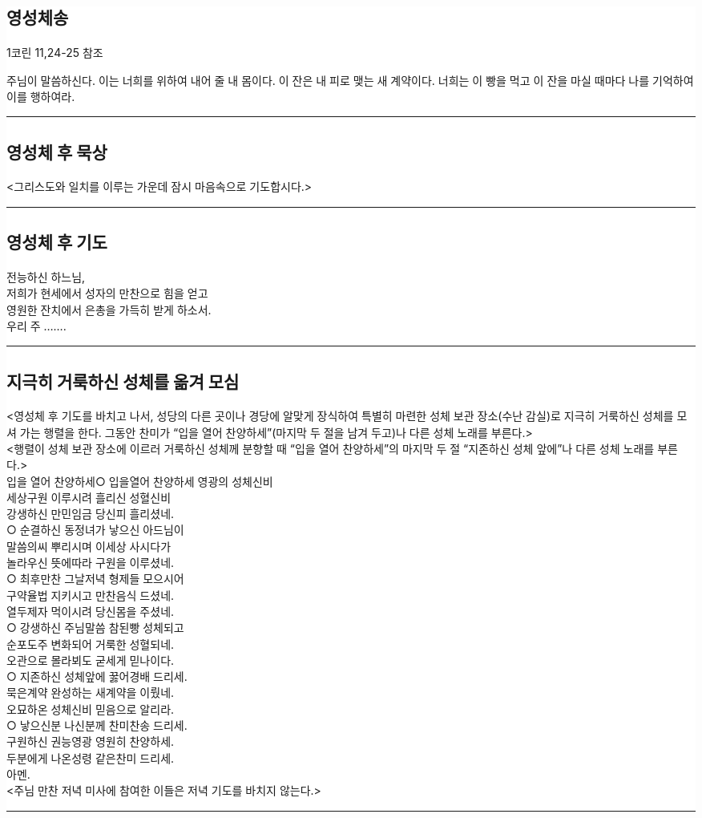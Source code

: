 
## 영성체송

1코린 11,24-25 참조

주님이 말씀하신다. 이는 너희를 위하여 내어 줄 내 몸이다. 이 잔은 내 피로 맺는 새 계약이다. 너희는 이 빵을 먹고 이 잔을 마실 때마다 나를 기억하여 이를 행하여라.  
  


---

## 영성체 후 묵상

<그리스도와 일치를 이루는 가운데 잠시 마음속으로 기도합시다.>  


---

## 영성체 후 기도

전능하신 하느님,  
저희가 현세에서 성자의 만찬으로 힘을 얻고  
영원한 잔치에서 은총을 가득히 받게 하소서.  
우리 주 …….  
  


---

## 지극히 거룩하신 성체를 옮겨 모심

<영성체 후 기도를 바치고 나서, 성당의 다른 곳이나 경당에 알맞게 장식하여 특별히 마련한 성체 보관 장소(수난 감실)로 지극히 거룩하신 성체를 모셔 가는 행렬을 한다. 그동안 찬미가 “입을 열어 찬양하세”(마지막 두 절을 남겨 두고)나 다른 성체 노래를 부른다.>  
<행렬이 성체 보관 장소에 이르러 거룩하신 성체께 분향할 때 “입을 열어 찬양하세”의 마지막 두 절 “지존하신 성체 앞에”나 다른 성체 노래를 부른다.>  
입을 열어 찬양하세○ 입을열어 찬양하세 영광의 성체신비  
세상구원 이루시려 흘리신 성혈신비  
강생하신 만민임금 당신피 흘리셨네.  
○ 순결하신 동정녀가 낳으신 아드님이  
말씀의씨 뿌리시며 이세상 사시다가  
놀라우신 뜻에따라 구원을 이루셨네.  
○ 최후만찬 그날저녁 형제들 모으시어  
구약율법 지키시고 만찬음식 드셨네.  
열두제자 먹이시려 당신몸을 주셨네.  
○ 강생하신 주님말씀 참된빵 성체되고  
순포도주 변화되어 거룩한 성혈되네.  
오관으로 몰라뵈도 굳세게 믿나이다.  
○ 지존하신 성체앞에 꿇어경배 드리세.  
묵은계약 완성하는 새계약을 이뤘네.  
오묘하온 성체신비 믿음으로 알리라.  
○ 낳으신분 나신분께 찬미찬송 드리세.  
구원하신 권능영광 영원히 찬양하세.  
두분에게 나온성령 같은찬미 드리세.  
아멘.  
<주님 만찬 저녁 미사에 참여한 이들은 저녁 기도를 바치지 않는다.>  
  


---